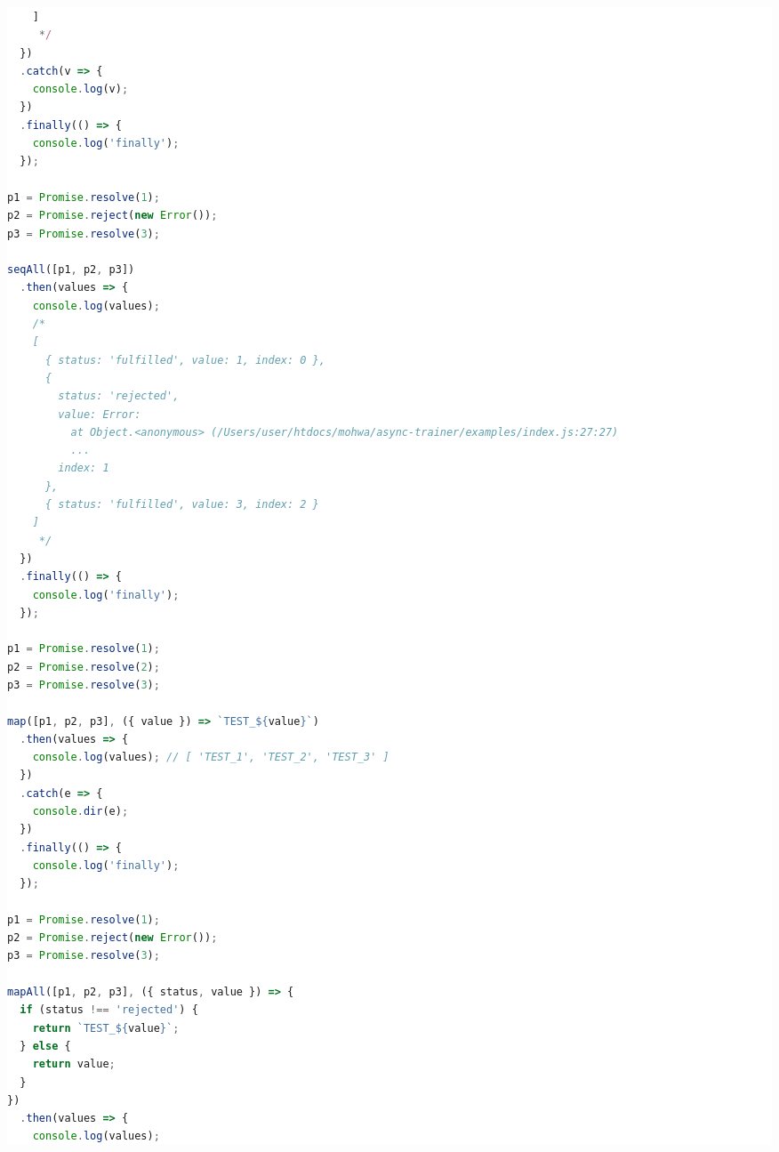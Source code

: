 ```javascript
    ]
     */
  })
  .catch(v => {
    console.log(v);
  })
  .finally(() => {
    console.log('finally');
  });

p1 = Promise.resolve(1);
p2 = Promise.reject(new Error());
p3 = Promise.resolve(3);

seqAll([p1, p2, p3])
  .then(values => {
    console.log(values);
    /*
    [
      { status: 'fulfilled', value: 1, index: 0 },
      {
        status: 'rejected',
        value: Error:
          at Object.<anonymous> (/Users/user/htdocs/mohwa/async-trainer/examples/index.js:27:27)
          ...
        index: 1
      },
      { status: 'fulfilled', value: 3, index: 2 }
    ]
     */
  })
  .finally(() => {
    console.log('finally');
  });

p1 = Promise.resolve(1);
p2 = Promise.resolve(2);
p3 = Promise.resolve(3);

map([p1, p2, p3], ({ value }) => `TEST_${value}`)
  .then(values => {
    console.log(values); // [ 'TEST_1', 'TEST_2', 'TEST_3' ]
  })
  .catch(e => {
    console.dir(e);
  })
  .finally(() => {
    console.log('finally');
  });

p1 = Promise.resolve(1);
p2 = Promise.reject(new Error());
p3 = Promise.resolve(3);

mapAll([p1, p2, p3], ({ status, value }) => {
  if (status !== 'rejected') {
    return `TEST_${value}`;
  } else {
    return value;
  }
})
  .then(values => {
    console.log(values);
```
